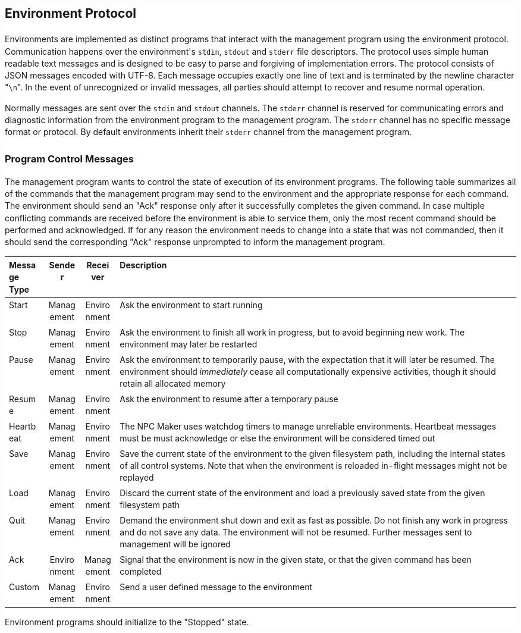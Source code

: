 
## Environment Protocol ##

Environments are implemented as distinct programs that interact with the
management program using the environment protocol. Communication happens over
the environment's `stdin`, `stdout` and `stderr` file descriptors. The protocol
uses simple human readable text messages and is designed to be easy to parse
and forgiving of implementation errors. The protocol consists of JSON messages
encoded with UTF-8. Each message occupies exactly one line of text and is
terminated by the newline character "`\n`". In the event of unrecognized or
invalid messages, all parties should attempt to recover and resume normal
operation.

Normally messages are sent over the `stdin` and `stdout` channels. The `stderr`
channel is reserved for communicating errors and diagnostic information from
the environment program to the management program. The `stderr` channel has no
specific message format or protocol. By default environments inherit their
`stderr` channel from the management program.


### Program Control Messages ###

The management program wants to control the state of execution of its
environment programs. The following table summarizes all of the commands that
the management program may send to the environment and the appropriate response
for each command. The environment should send an "Ack" response only after it
successfully completes the given command. In case multiple conflicting commands
are received before the environment is able to service them, only the most
recent command should be performed and acknowledged. If for any reason the
environment needs to change into a state that was not commanded, then it should
send the corresponding "Ack" response unprompted to inform the management program.

| Message Type | Sender | Receiver | Description |
| :----------- | :----: | :------: | :---------- |
| Start | Management | Environment | Ask the environment to start running |
| Stop  | Management | Environment | Ask the environment to finish all work in progress, but to avoid beginning new work.  The environment may later be restarted |
| Pause | Management | Environment | Ask the environment to temporarily pause, with the expectation that it will later be resumed. The environment should *immediately* cease all computationally expensive activities, though it should retain all allocated memory |
| Resume | Management | Environment | Ask the environment to resume after a temporary pause |
| Heartbeat | Management | Environment | The NPC Maker uses watchdog timers to manage unreliable environments. Heartbeat messages must be must acknowledge or else the environment will be considered timed out |
| Save | Management | Environment | Save the current state of the environment to the given filesystem path, including the internal states of all control systems. Note that when the environment is reloaded in-flight messages might not be replayed |
| Load | Management | Environment | Discard the current state of the environment and load a previously saved state from the given filesystem path |
| Quit | Management | Environment | Demand the environment shut down and exit as fast as possible. Do not finish any work in progress and do not save any data. The environment will not be resumed. Further messages sent to management will be ignored |
| Ack | Environment | Management | Signal that the environment is now in the given state, or that the given command has been completed |
| Custom | Management | Environment | Send a user defined message to the environment |

Environment programs should initialize to the "Stopped" state.
